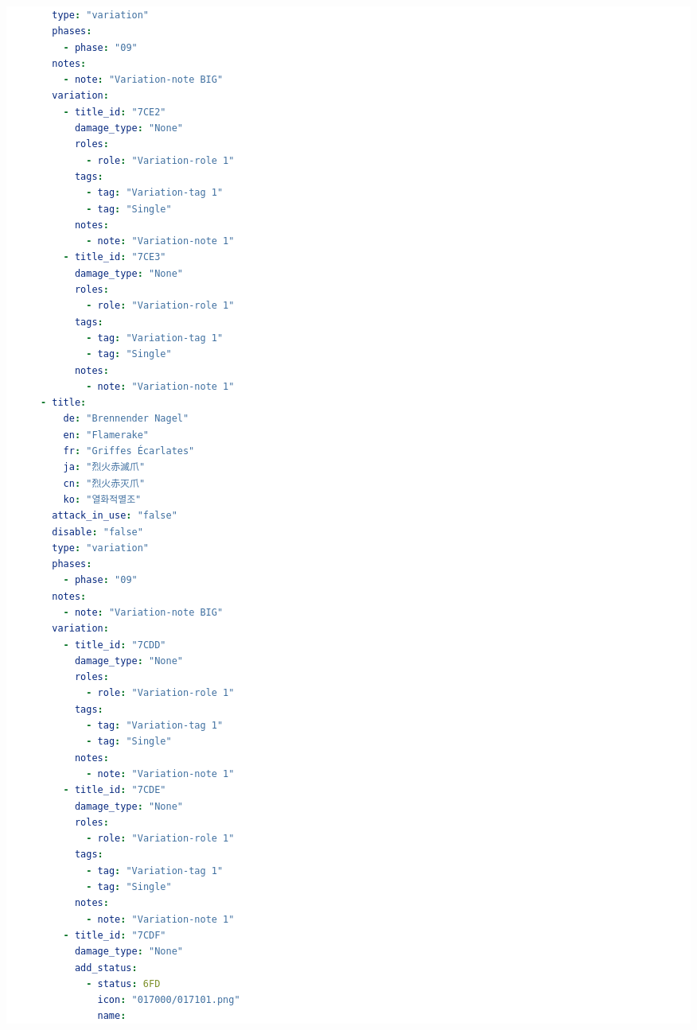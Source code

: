 ```yaml
        type: "variation"
        phases:
          - phase: "09"
        notes:
          - note: "Variation-note BIG"
        variation:
          - title_id: "7CE2"
            damage_type: "None"
            roles:
              - role: "Variation-role 1"
            tags:
              - tag: "Variation-tag 1"
              - tag: "Single"
            notes:
              - note: "Variation-note 1"
          - title_id: "7CE3"
            damage_type: "None"
            roles:
              - role: "Variation-role 1"
            tags:
              - tag: "Variation-tag 1"
              - tag: "Single"
            notes:
              - note: "Variation-note 1"
      - title:
          de: "Brennender Nagel"
          en: "Flamerake"
          fr: "Griffes Écarlates"
          ja: "烈火赤滅爪"
          cn: "烈火赤灭爪"
          ko: "열화적멸조"
        attack_in_use: "false"
        disable: "false"
        type: "variation"
        phases:
          - phase: "09"
        notes:
          - note: "Variation-note BIG"
        variation:
          - title_id: "7CDD"
            damage_type: "None"
            roles:
              - role: "Variation-role 1"
            tags:
              - tag: "Variation-tag 1"
              - tag: "Single"
            notes:
              - note: "Variation-note 1"
          - title_id: "7CDE"
            damage_type: "None"
            roles:
              - role: "Variation-role 1"
            tags:
              - tag: "Variation-tag 1"
              - tag: "Single"
            notes:
              - note: "Variation-note 1"
          - title_id: "7CDF"
            damage_type: "None"
            add_status:
              - status: 6FD
                icon: "017000/017101.png"
                name:
```